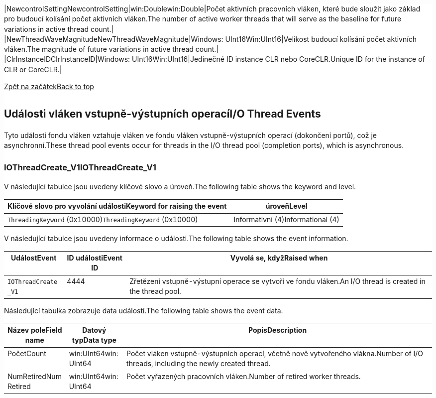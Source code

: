 |<span data-ttu-id="3cfb3-244">NewcontrolSetting</span><span class="sxs-lookup"><span data-stu-id="3cfb3-244">NewcontrolSetting</span></span>|<span data-ttu-id="3cfb3-245">win:Double</span><span class="sxs-lookup"><span data-stu-id="3cfb3-245">win:Double</span></span>|<span data-ttu-id="3cfb3-246">Počet aktivních pracovních vláken, které bude sloužit jako základ pro budoucí kolísání počet aktivních vláken.</span><span class="sxs-lookup"><span data-stu-id="3cfb3-246">The number of active worker threads that will serve as the baseline for future variations in active thread count.</span></span>|  
|<span data-ttu-id="3cfb3-247">NewThreadWaveMagnitude</span><span class="sxs-lookup"><span data-stu-id="3cfb3-247">NewThreadWaveMagnitude</span></span>|<span data-ttu-id="3cfb3-248">Windows: UInt16</span><span class="sxs-lookup"><span data-stu-id="3cfb3-248">Win:UInt16</span></span>|<span data-ttu-id="3cfb3-249">Velikost budoucí kolísání počet aktivních vláken.</span><span class="sxs-lookup"><span data-stu-id="3cfb3-249">The magnitude of future variations in active thread count.</span></span>|  
|<span data-ttu-id="3cfb3-250">ClrInstanceID</span><span class="sxs-lookup"><span data-stu-id="3cfb3-250">ClrInstanceID</span></span>|<span data-ttu-id="3cfb3-251">Windows: UInt16</span><span class="sxs-lookup"><span data-stu-id="3cfb3-251">Win:UInt16</span></span>|<span data-ttu-id="3cfb3-252">Jedinečné ID instance CLR nebo CoreCLR.</span><span class="sxs-lookup"><span data-stu-id="3cfb3-252">Unique ID for the instance of CLR or CoreCLR.</span></span>|  
  
 [<span data-ttu-id="3cfb3-253">Zpět na začátek</span><span class="sxs-lookup"><span data-stu-id="3cfb3-253">Back to top</span></span>](#top)  
  
<a name="io"></a>   
## <a name="io-thread-events"></a><span data-ttu-id="3cfb3-254">Události vláken vstupně-výstupních operací</span><span class="sxs-lookup"><span data-stu-id="3cfb3-254">I/O Thread Events</span></span>  
 <span data-ttu-id="3cfb3-255">Tyto události fondu vláken vztahuje vláken ve fondu vláken vstupně-výstupních operací (dokončení portů), což je asynchronní.</span><span class="sxs-lookup"><span data-stu-id="3cfb3-255">These thread pool events occur for threads in the I/O thread pool (completion ports), which is asynchronous.</span></span>  
  
### <a name="iothreadcreatev1"></a><span data-ttu-id="3cfb3-256">IOThreadCreate_V1</span><span class="sxs-lookup"><span data-stu-id="3cfb3-256">IOThreadCreate_V1</span></span>  
 <span data-ttu-id="3cfb3-257">V následující tabulce jsou uvedeny klíčové slovo a úroveň.</span><span class="sxs-lookup"><span data-stu-id="3cfb3-257">The following table shows the keyword and level.</span></span>  
  
|<span data-ttu-id="3cfb3-258">Klíčové slovo pro vyvolání události</span><span class="sxs-lookup"><span data-stu-id="3cfb3-258">Keyword for raising the event</span></span>|<span data-ttu-id="3cfb3-259">úroveň</span><span class="sxs-lookup"><span data-stu-id="3cfb3-259">Level</span></span>|  
|-----------------------------------|-----------|  
|<span data-ttu-id="3cfb3-260">`ThreadingKeyword` (0x10000)</span><span class="sxs-lookup"><span data-stu-id="3cfb3-260">`ThreadingKeyword` (0x10000)</span></span>|<span data-ttu-id="3cfb3-261">Informativní (4)</span><span class="sxs-lookup"><span data-stu-id="3cfb3-261">Informational (4)</span></span>|  
  
 <span data-ttu-id="3cfb3-262">V následující tabulce jsou uvedeny informace o události.</span><span class="sxs-lookup"><span data-stu-id="3cfb3-262">The following table shows the event information.</span></span>  
  
|<span data-ttu-id="3cfb3-263">Událost</span><span class="sxs-lookup"><span data-stu-id="3cfb3-263">Event</span></span>|<span data-ttu-id="3cfb3-264">ID události</span><span class="sxs-lookup"><span data-stu-id="3cfb3-264">Event ID</span></span>|<span data-ttu-id="3cfb3-265">Vyvolá se, když</span><span class="sxs-lookup"><span data-stu-id="3cfb3-265">Raised when</span></span>|  
|-|-|-|  
|`IOThreadCreate_V1`|<span data-ttu-id="3cfb3-266">44</span><span class="sxs-lookup"><span data-stu-id="3cfb3-266">44</span></span>|<span data-ttu-id="3cfb3-267">Zřetězení vstupně-výstupní operace se vytvoří ve fondu vláken.</span><span class="sxs-lookup"><span data-stu-id="3cfb3-267">An I/O thread is created in the thread pool.</span></span>|  
  
 <span data-ttu-id="3cfb3-268">Následující tabulka zobrazuje data událostí.</span><span class="sxs-lookup"><span data-stu-id="3cfb3-268">The following table shows the event data.</span></span>  
  
|<span data-ttu-id="3cfb3-269">Název pole</span><span class="sxs-lookup"><span data-stu-id="3cfb3-269">Field name</span></span>|<span data-ttu-id="3cfb3-270">Datový typ</span><span class="sxs-lookup"><span data-stu-id="3cfb3-270">Data type</span></span>|<span data-ttu-id="3cfb3-271">Popis</span><span class="sxs-lookup"><span data-stu-id="3cfb3-271">Description</span></span>|  
|----------------|---------------|-----------------|  
|<span data-ttu-id="3cfb3-272">Počet</span><span class="sxs-lookup"><span data-stu-id="3cfb3-272">Count</span></span>|<span data-ttu-id="3cfb3-273">win:UInt64</span><span class="sxs-lookup"><span data-stu-id="3cfb3-273">win:UInt64</span></span>|<span data-ttu-id="3cfb3-274">Počet vláken vstupně-výstupních operací, včetně nově vytvořeného vlákna.</span><span class="sxs-lookup"><span data-stu-id="3cfb3-274">Number of I/O threads, including the newly created thread.</span></span>|  
|<span data-ttu-id="3cfb3-275">NumRetired</span><span class="sxs-lookup"><span data-stu-id="3cfb3-275">NumRetired</span></span>|<span data-ttu-id="3cfb3-276">win:UInt64</span><span class="sxs-lookup"><span data-stu-id="3cfb3-276">win:UInt64</span></span>|<span data-ttu-id="3cfb3-277">Počet vyřazených pracovních vláken.</span><span class="sxs-lookup"><span data-stu-id="3cfb3-277">Number of retired worker threads.</span></span>|  